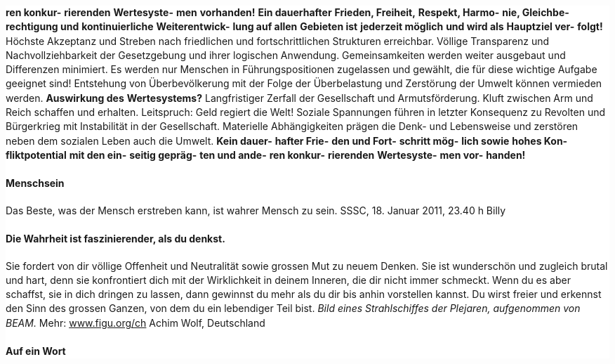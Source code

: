 **ren konkur-**
**rierenden**
**Wertesyste-**
**men**
**vorhanden!**
**Ein dauerhafter**
**Frieden, Freiheit,**
**Respekt, Harmo-**
**nie, Gleichbe-**
**rechtigung und**
**kontinuierliche**
**Weiterentwick-**
**lung auf allen**
**Gebieten ist**
**jederzeit möglich**
**und wird als**
**Hauptziel ver-**
**folgt!**
Höchste Akzeptanz und Streben nach friedlichen und fortschrittlichen Strukturen erreichbar.
Völlige Transparenz und Nachvollziehbarkeit der Gesetzgebung und ihrer logischen Anwendung. Gemeinsamkeiten werden weiter ausgebaut und Differenzen minimiert. Es werden nur Menschen in Führungspositionen zugelassen und gewählt, die für diese wichtige Aufgabe geeignet sind!
Entstehung von Überbevölkerung mit der Folge der Überbelastung und Zerstörung der Umwelt können vermieden werden.
**Auswirkung des**
**Wertesystems?**
Langfristiger Zerfall der Gesellschaft und Armutsförderung. Kluft zwischen Arm und Reich schaffen und erhalten.
Leitspruch: Geld regiert die Welt!
Soziale Spannungen führen in letzter Konsequenz zu Revolten und Bürgerkrieg mit Instabilität in der Gesellschaft.
Materielle Abhängigkeiten prägen die Denk- und Lebensweise und zerstören neben dem sozialen Leben auch die Umwelt.
**Kein dauer-**
**hafter Frie-**
**den und Fort-**
**schritt mög-**
**lich sowie**
**hohes Kon-**
**fliktpotential**
**mit den ein-**
**seitig gepräg-**
**ten und ande-**
**ren konkur-**
**rierenden**
**Wertesyste-**
**men vor-**
**handen!**
#### Menschsein
Das Beste, was der Mensch erstreben kann, ist wahrer Mensch zu sein.
SSSC, 18. Januar 2011, 23.40 h  Billy
#### Die Wahrheit ist faszinierender, als du denkst.
Sie fordert von dir völlige Offenheit und Neutralität sowie grossen Mut zu neuem Denken. Sie ist wunderschön und zugleich brutal und hart, denn sie konfrontiert dich mit der Wirklichkeit in deinem Inneren, die dir nicht immer schmeckt. Wenn du es aber schaffst, sie in dich dringen zu lassen, dann gewinnst du mehr als du dir bis anhin vorstellen kannst. Du wirst freier und erkennst den Sinn des grossen Ganzen, von dem du ein lebendiger Teil bist.
_Bild eines Strahlschiffes der Plejaren, aufgenommen von BEAM._ Mehr: www.figu.org/ch Achim Wolf, Deutschland
#### Auf ein Wort